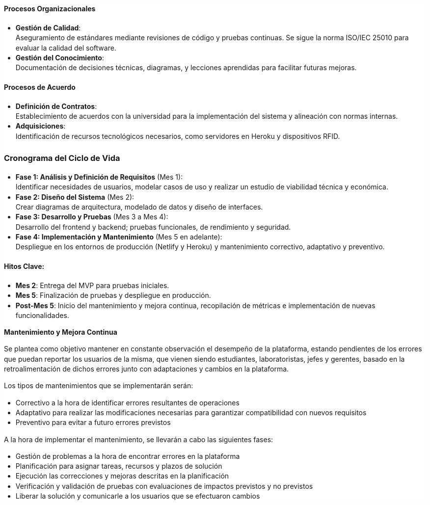 #### **Procesos Organizacionales**

* **Gestión de Calidad**:  
  Aseguramiento de estándares mediante revisiones de código y pruebas continuas. Se sigue la norma ISO/IEC 25010 para evaluar la calidad del software.  
* **Gestión del Conocimiento**:  
  Documentación de decisiones técnicas, diagramas, y lecciones aprendidas para facilitar futuras mejoras.

#### **Procesos de Acuerdo**

* **Definición de Contratos**:  
  Establecimiento de acuerdos con la universidad para la implementación del sistema y alineación con normas internas.  
* **Adquisiciones**:  
  Identificación de recursos tecnológicos necesarios, como servidores en Heroku y dispositivos RFID.

### **Cronograma del Ciclo de Vida**

* **Fase 1: Análisis y Definición de Requisitos** (Mes 1):  
  Identificar necesidades de usuarios, modelar casos de uso y realizar un estudio de viabilidad técnica y económica.  
* **Fase 2: Diseño del Sistema** (Mes 2):  
  Crear diagramas de arquitectura, modelado de datos y diseño de interfaces.  
* **Fase 3: Desarrollo y Pruebas** (Mes 3 a Mes 4):  
  Desarrollo del frontend y backend; pruebas funcionales, de rendimiento y seguridad.  
* **Fase 4: Implementación y Mantenimiento** (Mes 5 en adelante):  
  Despliegue en los entornos de producción (Netlify y Heroku) y mantenimiento correctivo, adaptativo y preventivo.

#### **Hitos Clave:**

* **Mes 2**: Entrega del MVP para pruebas iniciales.  
* **Mes 5**: Finalización de pruebas y despliegue en producción.  
* **Post-Mes 5**: Inicio del mantenimiento y mejora continua, recopilación de métricas e implementación de nuevas funcionalidades.

**Mantenimiento y Mejora Continua**

Se plantea como objetivo mantener en constante observación el desempeño de la plataforma, estando pendientes de los errores que puedan reportar los usuarios de la misma, que vienen siendo estudiantes, laboratoristas, jefes y gerentes, basado en la retroalimentación de dichos errores junto con adaptaciones y cambios en la plataforma.

Los tipos de mantenimientos que se implementarán serán:

- Correctivo a la hora de identificar errores resultantes de operaciones  
- Adaptativo para realizar las modificaciones necesarias para garantizar compatibilidad con nuevos requisitos  
- Preventivo para evitar a futuro errores previstos

A la hora de implementar el mantenimiento, se llevarán a cabo las siguientes fases:

- Gestión de problemas a la hora de encontrar errores en la plataforma  
- Planificación para asignar tareas, recursos y plazos de solución  
- Ejecución las correcciones y mejoras descritas en la planificación  
- Verificación y validación de pruebas con evaluaciones de impactos previstos y no previstos  
- Liberar la solución y comunicarle a los usuarios que se efectuaron cambios
